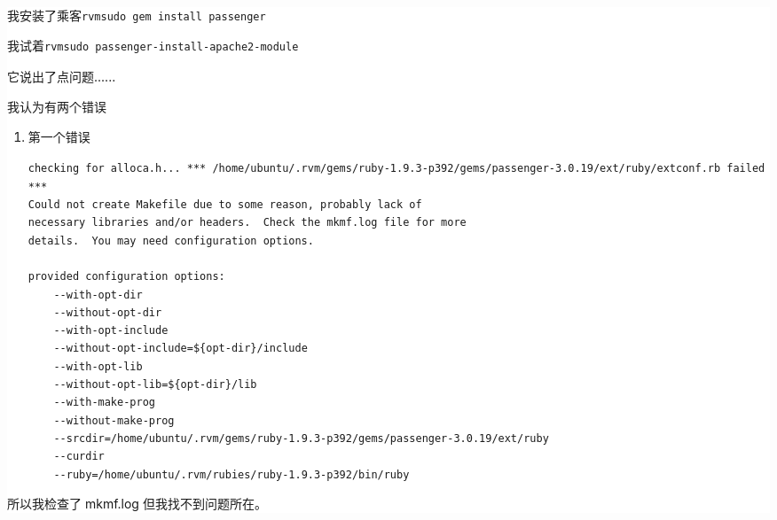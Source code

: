 我安装了乘客`rvmsudo gem install passenger`

我试着`rvmsudo passenger-install-apache2-module`

它说出了点问题......

我认为有两个错误

1.  第一个错误

    ```
    checking for alloca.h... *** /home/ubuntu/.rvm/gems/ruby-1.9.3-p392/gems/passenger-3.0.19/ext/ruby/extconf.rb failed ***
    Could not create Makefile due to some reason, probably lack of
    necessary libraries and/or headers.  Check the mkmf.log file for more
    details.  You may need configuration options.

    provided configuration options:
        --with-opt-dir
        --without-opt-dir
        --with-opt-include
        --without-opt-include=${opt-dir}/include
        --with-opt-lib
        --without-opt-lib=${opt-dir}/lib
        --with-make-prog
        --without-make-prog
        --srcdir=/home/ubuntu/.rvm/gems/ruby-1.9.3-p392/gems/passenger-3.0.19/ext/ruby
        --curdir
        --ruby=/home/ubuntu/.rvm/rubies/ruby-1.9.3-p392/bin/ruby 
    ```

所以我检查了 mkmf.log 但我找不到问题所在。

